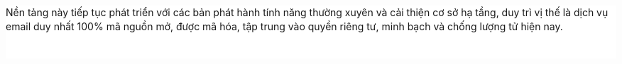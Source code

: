 Nền tảng này tiếp tục phát triển với các bản phát hành tính năng thường xuyên và cải thiện cơ sở hạ tầng, duy trì vị thế là dịch vụ email duy nhất 100% mã nguồn mở, được mã hóa, tập trung vào quyền riêng tư, minh bạch và chống lượng tử hiện nay.

<img loading="lazy" src="/img/articles/about-footer.webp" alt="" class="rounded-lg" />